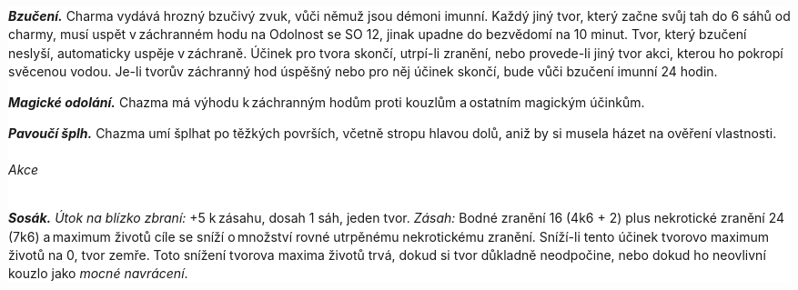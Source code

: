 </Monster>

<Monster 
    title="Chazma"
    subtitle="Velký běs (démon), chaotické zlo"
    armor-class="15 (přirozená zbroj)"
    hit-points="84 (13k10 + 13)"
    speed="4 sáhy, létání 12 sáhů"
    str="15 (+2)"
    dex="15 (+2)"
    con="12 (+1)"
    int="11 (+0)"
    wis="14 (+2)"
    cha="10 (+0)"
    saving-throws="Obr +5, Mdr +5"
    skills="Vnímání +5"
    damage-resistances="blesková, chladná, ohnivá"
    damage-immunities="jedová"
    condition-immunities="otrávená"
    senses="mimozrakové vnímání 2 sáhy, vidění ve tmě 24 sáhů, pasivní Vnímání 15"
    languages="démonština, telepatie 24 sáhů"
    challenge="6 (2 300 ZK)"
    >
 
***Bzučení.*** Charma vydává hrozný bzučivý zvuk, vůči němuž jsou démoni imunní. Každý jiný tvor, který začne svůj tah do 6 sáhů od charmy, musí uspět v záchranném hodu na Odolnost se SO 12, jinak upadne do bezvědomí na 10 minut. Tvor, který bzučení neslyší, automaticky uspěje v záchraně. Účinek pro tvora skončí, utrpí-li zranění, nebo provede-li jiný tvor akci, kterou ho pokropí svěcenou vodou. Je-li tvorův záchranný hod úspěšný nebo pro něj účinek skončí, bude vůči bzučení imunní 24 hodin.
  
***Magické odolání.*** Chazma má výhodu k záchranným hodům proti kouzlům a ostatním magickým účinkům.
  
***Pavoučí šplh.*** Chazma umí šplhat po těžkých površích, včetně stropu hlavou dolů, aniž by si musela házet na ověření vlastnosti.
  
###### Akce
  
***Sosák.*** *Útok na blízko zbraní:* +5 k zásahu, dosah 1 sáh, jeden tvor. *Zásah:* Bodné zranění 16 (4k6 + 2) plus nekrotické zranění 24 (7k6) a maximum životů cíle se sníží o množství rovné utrpěnému nekrotickému zranění. Sníží-li tento účinek tvorovo maximum životů na 0, tvor zemře. Toto snížení tvorova maxima životů trvá, dokud si tvor důkladně neodpočine, nebo dokud ho neovlivní kouzlo jako *mocné navrácení*.

</Monster>

<Monster 
    title="Jochlola"
    subtitle="Střední běs (démon, tvaroměnec), chaotické zlo"
    armor-class="15 (přirozená zbroj)"
    hit-points="136 (16k8 + 64)"
    speed="6 sáhů, šplhání 6 sáhů"
    str="15 (+2)"
    dex="14 (+2)"
    con="18 (+4)"
    int="13 (+1)"
    wis="15 (+2)"
    cha="15 (+2)"
    saving-throws="Obr +6, Int +5, Mdr +6, Cha +6"
    skills="Klamání +10, Vhled +6"
    damage-resistances="blesková, chladná, ohnivá; bodná, drtivá a sečná z nemagických útoků"
    damage-immunities="jedová"
    condition-immunities="otrávená"
    senses="vidění ve tmě 24 sáhů, pasivní Vnímání 12"
    languages="démonština, elfština, temnobecná řeč"
    challenge="10 (5 900 ZK)"
    >